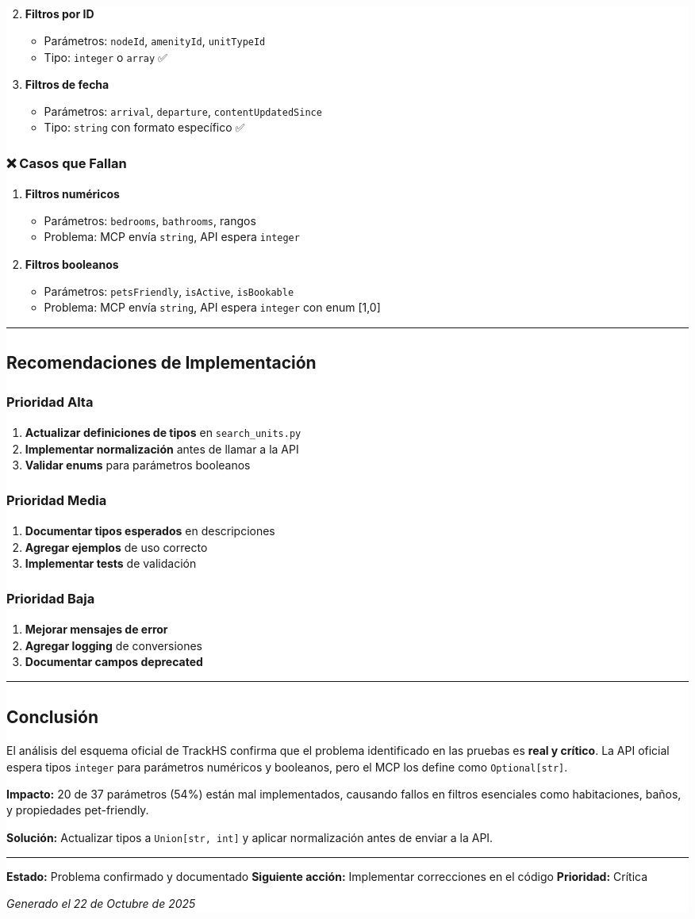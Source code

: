 2. **Filtros por ID**
   - Parámetros: `nodeId`, `amenityId`, `unitTypeId`
   - Tipo: `integer` o `array` ✅

3. **Filtros de fecha**
   - Parámetros: `arrival`, `departure`, `contentUpdatedSince`
   - Tipo: `string` con formato específico ✅

### ❌ Casos que Fallan
1. **Filtros numéricos**
   - Parámetros: `bedrooms`, `bathrooms`, rangos
   - Problema: MCP envía `string`, API espera `integer`

2. **Filtros booleanos**
   - Parámetros: `petsFriendly`, `isActive`, `isBookable`
   - Problema: MCP envía `string`, API espera `integer` con enum [1,0]

---

## Recomendaciones de Implementación

### Prioridad Alta
1. **Actualizar definiciones de tipos** en `search_units.py`
2. **Implementar normalización** antes de llamar a la API
3. **Validar enums** para parámetros booleanos

### Prioridad Media
1. **Documentar tipos esperados** en descripciones
2. **Agregar ejemplos** de uso correcto
3. **Implementar tests** de validación

### Prioridad Baja
1. **Mejorar mensajes de error**
2. **Agregar logging** de conversiones
3. **Documentar campos deprecated**

---

## Conclusión

El análisis del esquema oficial de TrackHS confirma que el problema identificado en las pruebas es **real y crítico**. La API oficial espera tipos `integer` para parámetros numéricos y booleanos, pero el MCP los define como `Optional[str]`.

**Impacto:** 20 de 37 parámetros (54%) están mal implementados, causando fallos en filtros esenciales como habitaciones, baños, y propiedades pet-friendly.

**Solución:** Actualizar tipos a `Union[str, int]` y aplicar normalización antes de enviar a la API.

---

**Estado:** Problema confirmado y documentado
**Siguiente acción:** Implementar correcciones en el código
**Prioridad:** Crítica

*Generado el 22 de Octubre de 2025*

